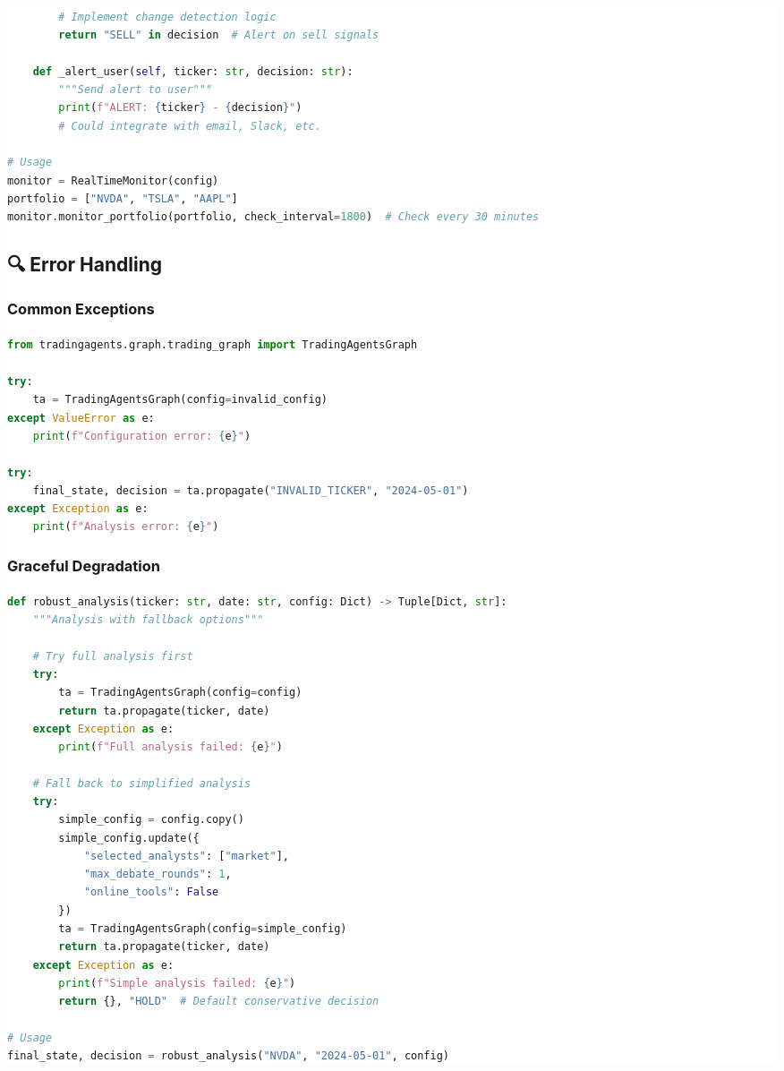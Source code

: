 ```python
        # Implement change detection logic
        return "SELL" in decision  # Alert on sell signals
    
    def _alert_user(self, ticker: str, decision: str):
        """Send alert to user"""
        print(f"ALERT: {ticker} - {decision}")
        # Could integrate with email, Slack, etc.

# Usage
monitor = RealTimeMonitor(config)
portfolio = ["NVDA", "TSLA", "AAPL"]
monitor.monitor_portfolio(portfolio, check_interval=1800)  # Check every 30 minutes
```

## 🔍 Error Handling

### Common Exceptions
```python
from tradingagents.graph.trading_graph import TradingAgentsGraph

try:
    ta = TradingAgentsGraph(config=invalid_config)
except ValueError as e:
    print(f"Configuration error: {e}")

try:
    final_state, decision = ta.propagate("INVALID_TICKER", "2024-05-01")
except Exception as e:
    print(f"Analysis error: {e}")
```

### Graceful Degradation
```python
def robust_analysis(ticker: str, date: str, config: Dict) -> Tuple[Dict, str]:
    """Analysis with fallback options"""
    
    # Try full analysis first
    try:
        ta = TradingAgentsGraph(config=config)
        return ta.propagate(ticker, date)
    except Exception as e:
        print(f"Full analysis failed: {e}")
    
    # Fall back to simplified analysis
    try:
        simple_config = config.copy()
        simple_config.update({
            "selected_analysts": ["market"],
            "max_debate_rounds": 1,
            "online_tools": False
        })
        ta = TradingAgentsGraph(config=simple_config)
        return ta.propagate(ticker, date)
    except Exception as e:
        print(f"Simple analysis failed: {e}")
        return {}, "HOLD"  # Default conservative decision

# Usage
final_state, decision = robust_analysis("NVDA", "2024-05-01", config)
```
